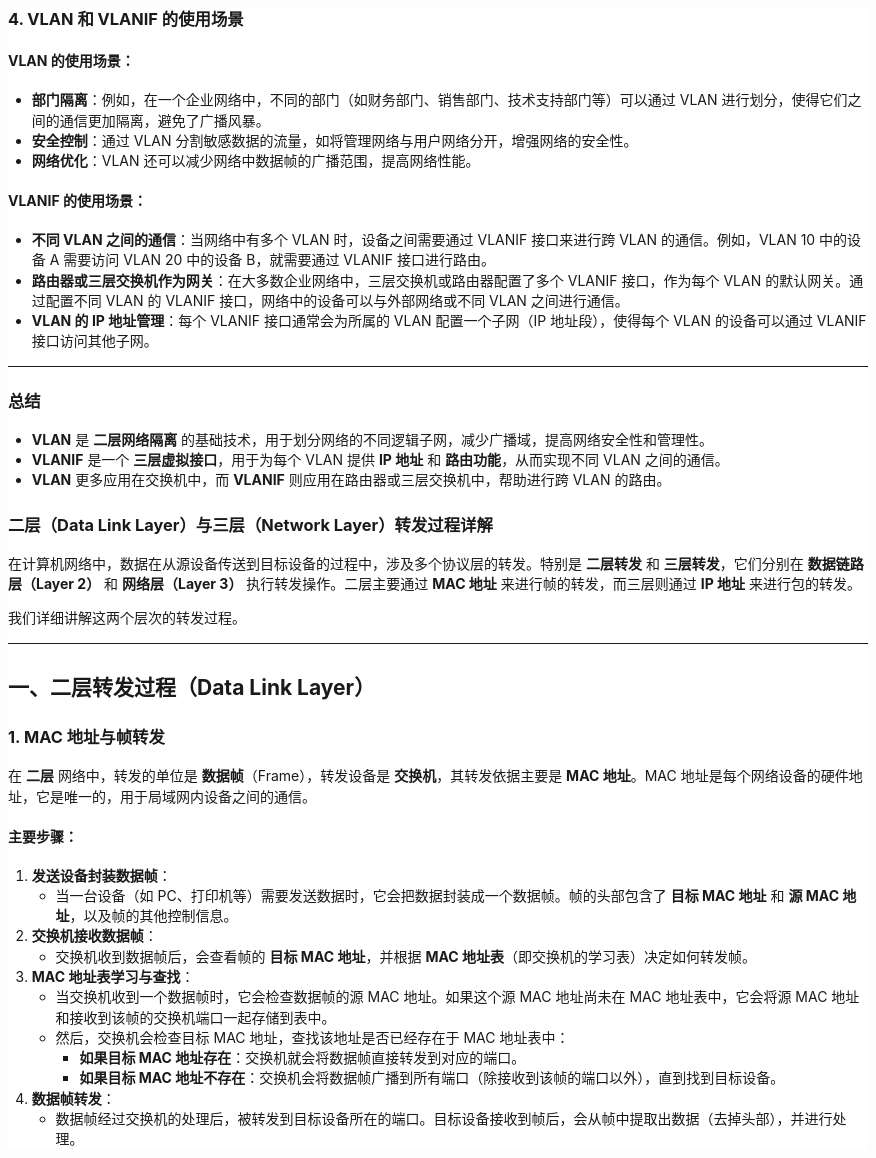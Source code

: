 ### 4. **VLAN 和 VLANIF 的使用场景**

#### VLAN 的使用场景：

- **部门隔离**：例如，在一个企业网络中，不同的部门（如财务部门、销售部门、技术支持部门等）可以通过 VLAN 进行划分，使得它们之间的通信更加隔离，避免了广播风暴。
- **安全控制**：通过 VLAN 分割敏感数据的流量，如将管理网络与用户网络分开，增强网络的安全性。
- **网络优化**：VLAN 还可以减少网络中数据帧的广播范围，提高网络性能。

#### VLANIF 的使用场景：

- **不同 VLAN 之间的通信**：当网络中有多个 VLAN 时，设备之间需要通过 VLANIF 接口来进行跨 VLAN 的通信。例如，VLAN 10 中的设备 A 需要访问 VLAN 20 中的设备 B，就需要通过 VLANIF 接口进行路由。
- **路由器或三层交换机作为网关**：在大多数企业网络中，三层交换机或路由器配置了多个 VLANIF 接口，作为每个 VLAN 的默认网关。通过配置不同 VLAN 的 VLANIF 接口，网络中的设备可以与外部网络或不同 VLAN 之间进行通信。
- **VLAN 的 IP 地址管理**：每个 VLANIF 接口通常会为所属的 VLAN 配置一个子网（IP 地址段），使得每个 VLAN 的设备可以通过 VLANIF 接口访问其他子网。

------

### 总结

- **VLAN** 是 **二层网络隔离** 的基础技术，用于划分网络的不同逻辑子网，减少广播域，提高网络安全性和管理性。
- **VLANIF** 是一个 **三层虚拟接口**，用于为每个 VLAN 提供 **IP 地址** 和 **路由功能**，从而实现不同 VLAN 之间的通信。
- **VLAN** 更多应用在交换机中，而 **VLANIF** 则应用在路由器或三层交换机中，帮助进行跨 VLAN 的路由。



### 二层（Data Link Layer）与三层（Network Layer）转发过程详解

在计算机网络中，数据在从源设备传送到目标设备的过程中，涉及多个协议层的转发。特别是 **二层转发** 和 **三层转发**，它们分别在 **数据链路层（Layer 2）** 和 **网络层（Layer 3）** 执行转发操作。二层主要通过 **MAC 地址** 来进行帧的转发，而三层则通过 **IP 地址** 来进行包的转发。

我们详细讲解这两个层次的转发过程。

------

## **一、二层转发过程（Data Link Layer）**

### 1. **MAC 地址与帧转发**

在 **二层** 网络中，转发的单位是 **数据帧**（Frame），转发设备是 **交换机**，其转发依据主要是 **MAC 地址**。MAC 地址是每个网络设备的硬件地址，它是唯一的，用于局域网内设备之间的通信。

#### 主要步骤：

1. **发送设备封装数据帧**：
   - 当一台设备（如 PC、打印机等）需要发送数据时，它会把数据封装成一个数据帧。帧的头部包含了 **目标 MAC 地址** 和 **源 MAC 地址**，以及帧的其他控制信息。
2. **交换机接收数据帧**：
   - 交换机收到数据帧后，会查看帧的 **目标 MAC 地址**，并根据 **MAC 地址表**（即交换机的学习表）决定如何转发帧。
3. **MAC 地址表学习与查找**：
   - 当交换机收到一个数据帧时，它会检查数据帧的源 MAC 地址。如果这个源 MAC 地址尚未在 MAC 地址表中，它会将源 MAC 地址和接收到该帧的交换机端口一起存储到表中。
   - 然后，交换机会检查目标 MAC 地址，查找该地址是否已经存在于 MAC 地址表中：
     - **如果目标 MAC 地址存在**：交换机就会将数据帧直接转发到对应的端口。
     - **如果目标 MAC 地址不存在**：交换机会将数据帧广播到所有端口（除接收到该帧的端口以外），直到找到目标设备。
4. **数据帧转发**：
   - 数据帧经过交换机的处理后，被转发到目标设备所在的端口。目标设备接收到帧后，会从帧中提取出数据（去掉头部），并进行处理。
